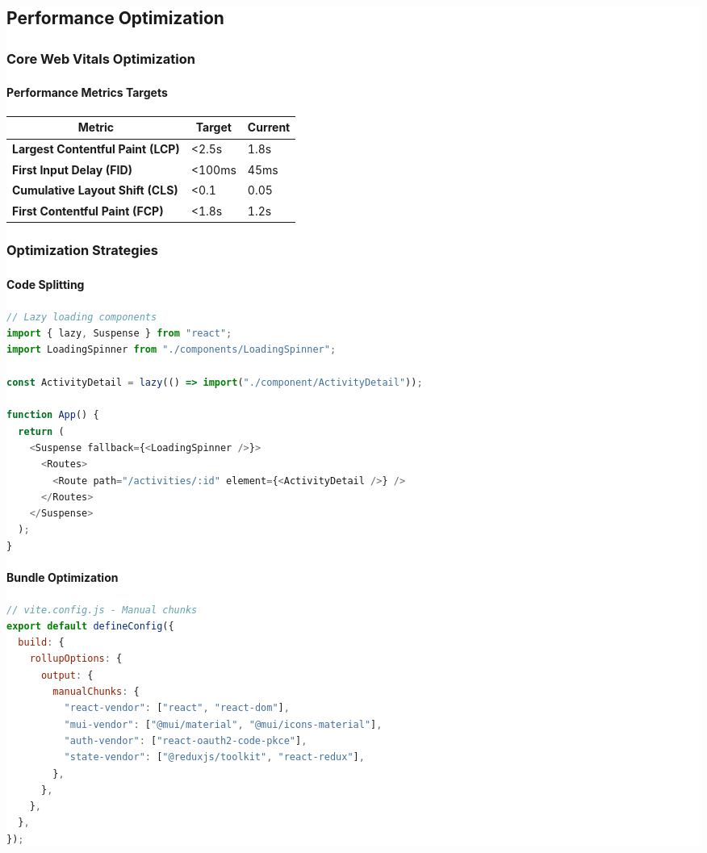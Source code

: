 ## Performance Optimization

### Core Web Vitals Optimization

#### Performance Metrics Targets

| Metric                             | Target | Current |
| ---------------------------------- | ------ | ------- |
| **Largest Contentful Paint (LCP)** | <2.5s  | 1.8s    |
| **First Input Delay (FID)**        | <100ms | 45ms    |
| **Cumulative Layout Shift (CLS)**  | <0.1   | 0.05    |
| **First Contentful Paint (FCP)**   | <1.8s  | 1.2s    |

### Optimization Strategies

#### Code Splitting

```javascript
// Lazy loading components
import { lazy, Suspense } from "react";
import LoadingSpinner from "./components/LoadingSpinner";

const ActivityDetail = lazy(() => import("./component/ActivityDetail"));

function App() {
  return (
    <Suspense fallback={<LoadingSpinner />}>
      <Routes>
        <Route path="/activities/:id" element={<ActivityDetail />} />
      </Routes>
    </Suspense>
  );
}
```

#### Bundle Optimization

```javascript
// vite.config.js - Manual chunks
export default defineConfig({
  build: {
    rollupOptions: {
      output: {
        manualChunks: {
          "react-vendor": ["react", "react-dom"],
          "mui-vendor": ["@mui/material", "@mui/icons-material"],
          "auth-vendor": ["react-oauth2-code-pkce"],
          "state-vendor": ["@reduxjs/toolkit", "react-redux"],
        },
      },
    },
  },
});
```
